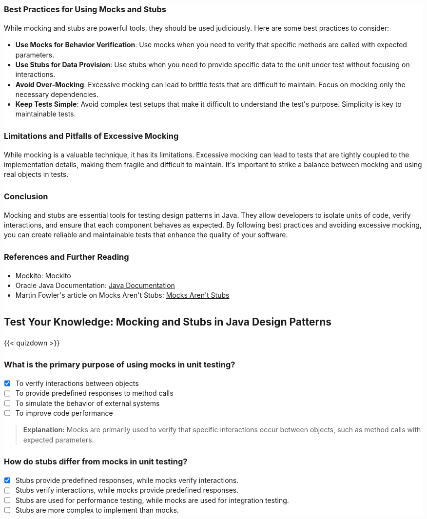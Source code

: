 ### Best Practices for Using Mocks and Stubs

While mocking and stubs are powerful tools, they should be used judiciously. Here are some best practices to consider:

- **Use Mocks for Behavior Verification**: Use mocks when you need to verify that specific methods are called with expected parameters.
- **Use Stubs for Data Provision**: Use stubs when you need to provide specific data to the unit under test without focusing on interactions.
- **Avoid Over-Mocking**: Excessive mocking can lead to brittle tests that are difficult to maintain. Focus on mocking only the necessary dependencies.
- **Keep Tests Simple**: Avoid complex test setups that make it difficult to understand the test's purpose. Simplicity is key to maintainable tests.

### Limitations and Pitfalls of Excessive Mocking

While mocking is a valuable technique, it has its limitations. Excessive mocking can lead to tests that are tightly coupled to the implementation details, making them fragile and difficult to maintain. It's important to strike a balance between mocking and using real objects in tests.

### Conclusion

Mocking and stubs are essential tools for testing design patterns in Java. They allow developers to isolate units of code, verify interactions, and ensure that each component behaves as expected. By following best practices and avoiding excessive mocking, you can create reliable and maintainable tests that enhance the quality of your software.

### References and Further Reading

- Mockito: [Mockito](https://site.mockito.org/)
- Oracle Java Documentation: [Java Documentation](https://docs.oracle.com/en/java/)
- Martin Fowler's article on Mocks Aren't Stubs: [Mocks Aren't Stubs](https://martinfowler.com/articles/mocksArentStubs.html)

## Test Your Knowledge: Mocking and Stubs in Java Design Patterns

{{< quizdown >}}

### What is the primary purpose of using mocks in unit testing?

- [x] To verify interactions between objects
- [ ] To provide predefined responses to method calls
- [ ] To simulate the behavior of external systems
- [ ] To improve code performance

> **Explanation:** Mocks are primarily used to verify that specific interactions occur between objects, such as method calls with expected parameters.

### How do stubs differ from mocks in unit testing?

- [x] Stubs provide predefined responses, while mocks verify interactions.
- [ ] Stubs verify interactions, while mocks provide predefined responses.
- [ ] Stubs are used for performance testing, while mocks are used for integration testing.
- [ ] Stubs are more complex to implement than mocks.
